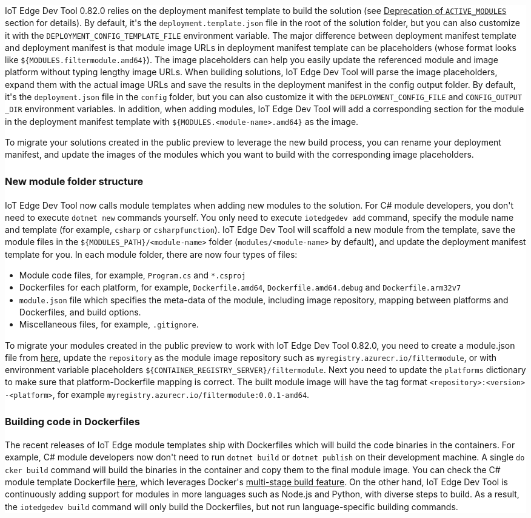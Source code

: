 IoT Edge Dev Tool 0.82.0 relies on the deployment manifest template to build the solution (see [Deprecation of `ACTIVE_MODULES`](#deprecation-of-active_modules) section for details). By default, it's the `deployment.template.json` file in the root of the solution folder, but you can also customize it with the `DEPLOYMENT_CONFIG_TEMPLATE_FILE` environment variable. The major difference between deployment manifest template and deployment manifest is that module image URLs in deployment manifest template can be placeholders (whose format looks like `${MODULES.filtermodule.amd64}`). The image placeholders can help you easily update the referenced module and image platform without typing lengthy image URLs. When building solutions, IoT Edge Dev Tool will parse the image placeholders, expand them with the actual image URLs and save the results in the deployment manifest in the config output folder. By default, it's the `deployment.json` file in the `config` folder, but you can also customize it with the `DEPLOYMENT_CONFIG_FILE` and `CONFIG_OUTPUT_DIR` environment variables. In addition, when adding modules, IoT Edge Dev Tool will add a corresponding section for the module in the deployment manifest template with `${MODULES.<module-name>.amd64}` as the image.

To migrate your solutions created in the public preview to leverage the new build process, you can rename your deployment manifest, and update the images of the modules which you want to build with the corresponding image placeholders.

### New module folder structure
IoT Edge Dev Tool now calls module templates when adding new modules to the solution. For C# module developers, you don't need to execute `dotnet new` commands yourself. You only need to execute `iotedgedev add` command, specify the module name and template (for example, `csharp` or `csharpfunction`). IoT Edge Dev Tool will scaffold a new module from the template, save the module files in the `${MODULES_PATH}/<module-name>` folder (`modules/<module-name>` by default), and update the deployment manifest template for you. In each module folder, there are now four types of files:
* Module code files, for example, `Program.cs` and `*.csproj`
* Dockerfiles for each platform, for example, `Dockerfile.amd64`, `Dockerfile.amd64.debug` and `Dockerfile.arm32v7`
* `module.json` file which specifies the meta-data of the module, including image repository, mapping between platforms and Dockerfiles, and build options.
* Miscellaneous files, for example, `.gitignore`.

To migrate your modules created in the public preview to work with IoT Edge Dev Tool 0.82.0, you need to create a module.json file from [here](https://github.com/Azure/dotnet-template-azure-iot-edge-module/blob/master/content/dotnet-template-azure-iot-edge-module/CSharp/module.json), update the `repository` as the module image repository such as `myregistry.azurecr.io/filtermodule`, or with environment variable placeholders `${CONTAINER_REGISTRY_SERVER}/filtermodule`. Next you need to update the `platforms` dictionary to make sure that platform-Dockerfile mapping is correct. The built module image will have the tag format `<repository>:<version>-<platform>`, for example `myregistry.azurecr.io/filtermodule:0.0.1-amd64`.

### Building code in Dockerfiles
The recent releases of IoT Edge module templates ship with Dockerfiles which will build the code binaries in the containers. For example, C# module developers now don't need to run `dotnet build` or `dotnet publish` on their development machine. A single `docker build` command will build the binaries in the container and copy them to the final module image. You can check the C# module template Dockerfile [here](https://github.com/Azure/dotnet-template-azure-iot-edge-module/blob/master/content/dotnet-template-azure-iot-edge-module/CSharp/Dockerfile.amd64), which leverages Docker's [multi-stage build feature](https://docs.docker.com/develop/develop-images/multistage-build/). On the other hand, IoT Edge Dev Tool is continuously adding support for modules in more languages such as Node.js and Python, with diverse steps to build. As a result, the `iotedgedev build` command will only build the Dockerfiles, but not run language-specific building commands.

